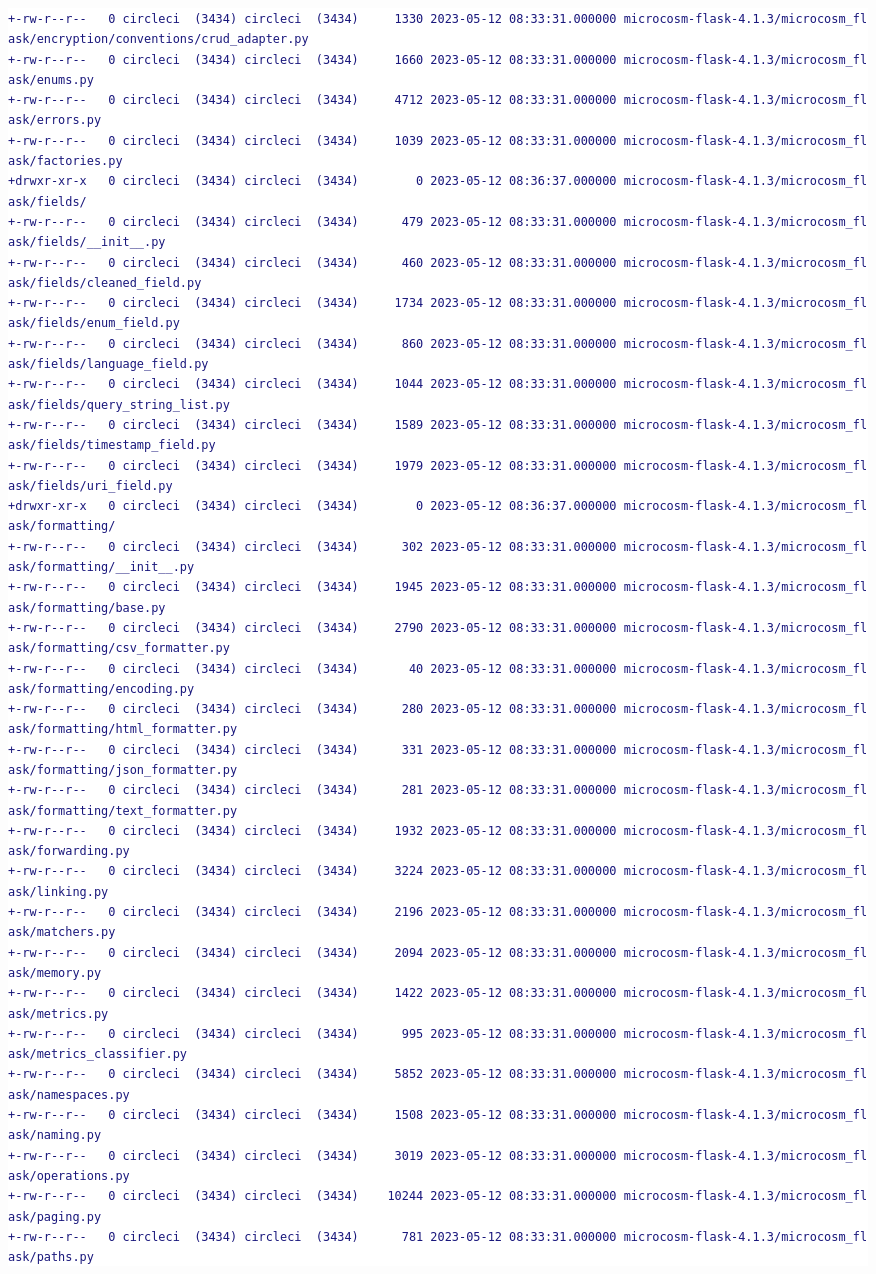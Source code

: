 ```diff
+-rw-r--r--   0 circleci  (3434) circleci  (3434)     1330 2023-05-12 08:33:31.000000 microcosm-flask-4.1.3/microcosm_flask/encryption/conventions/crud_adapter.py
+-rw-r--r--   0 circleci  (3434) circleci  (3434)     1660 2023-05-12 08:33:31.000000 microcosm-flask-4.1.3/microcosm_flask/enums.py
+-rw-r--r--   0 circleci  (3434) circleci  (3434)     4712 2023-05-12 08:33:31.000000 microcosm-flask-4.1.3/microcosm_flask/errors.py
+-rw-r--r--   0 circleci  (3434) circleci  (3434)     1039 2023-05-12 08:33:31.000000 microcosm-flask-4.1.3/microcosm_flask/factories.py
+drwxr-xr-x   0 circleci  (3434) circleci  (3434)        0 2023-05-12 08:36:37.000000 microcosm-flask-4.1.3/microcosm_flask/fields/
+-rw-r--r--   0 circleci  (3434) circleci  (3434)      479 2023-05-12 08:33:31.000000 microcosm-flask-4.1.3/microcosm_flask/fields/__init__.py
+-rw-r--r--   0 circleci  (3434) circleci  (3434)      460 2023-05-12 08:33:31.000000 microcosm-flask-4.1.3/microcosm_flask/fields/cleaned_field.py
+-rw-r--r--   0 circleci  (3434) circleci  (3434)     1734 2023-05-12 08:33:31.000000 microcosm-flask-4.1.3/microcosm_flask/fields/enum_field.py
+-rw-r--r--   0 circleci  (3434) circleci  (3434)      860 2023-05-12 08:33:31.000000 microcosm-flask-4.1.3/microcosm_flask/fields/language_field.py
+-rw-r--r--   0 circleci  (3434) circleci  (3434)     1044 2023-05-12 08:33:31.000000 microcosm-flask-4.1.3/microcosm_flask/fields/query_string_list.py
+-rw-r--r--   0 circleci  (3434) circleci  (3434)     1589 2023-05-12 08:33:31.000000 microcosm-flask-4.1.3/microcosm_flask/fields/timestamp_field.py
+-rw-r--r--   0 circleci  (3434) circleci  (3434)     1979 2023-05-12 08:33:31.000000 microcosm-flask-4.1.3/microcosm_flask/fields/uri_field.py
+drwxr-xr-x   0 circleci  (3434) circleci  (3434)        0 2023-05-12 08:36:37.000000 microcosm-flask-4.1.3/microcosm_flask/formatting/
+-rw-r--r--   0 circleci  (3434) circleci  (3434)      302 2023-05-12 08:33:31.000000 microcosm-flask-4.1.3/microcosm_flask/formatting/__init__.py
+-rw-r--r--   0 circleci  (3434) circleci  (3434)     1945 2023-05-12 08:33:31.000000 microcosm-flask-4.1.3/microcosm_flask/formatting/base.py
+-rw-r--r--   0 circleci  (3434) circleci  (3434)     2790 2023-05-12 08:33:31.000000 microcosm-flask-4.1.3/microcosm_flask/formatting/csv_formatter.py
+-rw-r--r--   0 circleci  (3434) circleci  (3434)       40 2023-05-12 08:33:31.000000 microcosm-flask-4.1.3/microcosm_flask/formatting/encoding.py
+-rw-r--r--   0 circleci  (3434) circleci  (3434)      280 2023-05-12 08:33:31.000000 microcosm-flask-4.1.3/microcosm_flask/formatting/html_formatter.py
+-rw-r--r--   0 circleci  (3434) circleci  (3434)      331 2023-05-12 08:33:31.000000 microcosm-flask-4.1.3/microcosm_flask/formatting/json_formatter.py
+-rw-r--r--   0 circleci  (3434) circleci  (3434)      281 2023-05-12 08:33:31.000000 microcosm-flask-4.1.3/microcosm_flask/formatting/text_formatter.py
+-rw-r--r--   0 circleci  (3434) circleci  (3434)     1932 2023-05-12 08:33:31.000000 microcosm-flask-4.1.3/microcosm_flask/forwarding.py
+-rw-r--r--   0 circleci  (3434) circleci  (3434)     3224 2023-05-12 08:33:31.000000 microcosm-flask-4.1.3/microcosm_flask/linking.py
+-rw-r--r--   0 circleci  (3434) circleci  (3434)     2196 2023-05-12 08:33:31.000000 microcosm-flask-4.1.3/microcosm_flask/matchers.py
+-rw-r--r--   0 circleci  (3434) circleci  (3434)     2094 2023-05-12 08:33:31.000000 microcosm-flask-4.1.3/microcosm_flask/memory.py
+-rw-r--r--   0 circleci  (3434) circleci  (3434)     1422 2023-05-12 08:33:31.000000 microcosm-flask-4.1.3/microcosm_flask/metrics.py
+-rw-r--r--   0 circleci  (3434) circleci  (3434)      995 2023-05-12 08:33:31.000000 microcosm-flask-4.1.3/microcosm_flask/metrics_classifier.py
+-rw-r--r--   0 circleci  (3434) circleci  (3434)     5852 2023-05-12 08:33:31.000000 microcosm-flask-4.1.3/microcosm_flask/namespaces.py
+-rw-r--r--   0 circleci  (3434) circleci  (3434)     1508 2023-05-12 08:33:31.000000 microcosm-flask-4.1.3/microcosm_flask/naming.py
+-rw-r--r--   0 circleci  (3434) circleci  (3434)     3019 2023-05-12 08:33:31.000000 microcosm-flask-4.1.3/microcosm_flask/operations.py
+-rw-r--r--   0 circleci  (3434) circleci  (3434)    10244 2023-05-12 08:33:31.000000 microcosm-flask-4.1.3/microcosm_flask/paging.py
+-rw-r--r--   0 circleci  (3434) circleci  (3434)      781 2023-05-12 08:33:31.000000 microcosm-flask-4.1.3/microcosm_flask/paths.py
```